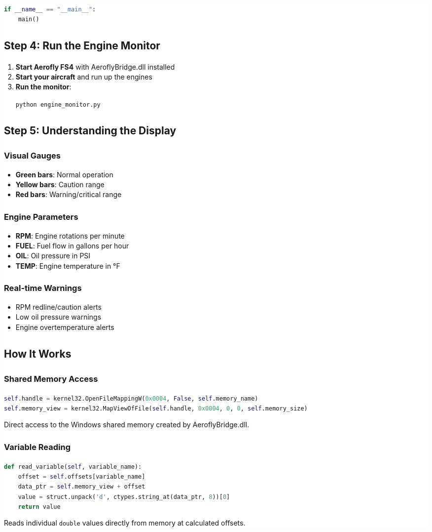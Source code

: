 ```python
if __name__ == "__main__":
    main()
```

## Step 4: Run the Engine Monitor

1. **Start Aerofly FS4** with AeroflyBridge.dll installed
2. **Start your aircraft** and run up the engines
3. **Run the monitor**:
   ```bash
   python engine_monitor.py
   ```

## Step 5: Understanding the Display

### Visual Gauges
- **Green bars**: Normal operation
- **Yellow bars**: Caution range  
- **Red bars**: Warning/critical range

### Engine Parameters
- **RPM**: Engine rotations per minute
- **FUEL**: Fuel flow in gallons per hour
- **OIL**: Oil pressure in PSI
- **TEMP**: Engine temperature in °F

### Real-time Warnings
- RPM redline/caution alerts
- Low oil pressure warnings
- Engine overtemperature alerts

## How It Works

### Shared Memory Access
```python
self.handle = kernel32.OpenFileMappingW(0x0004, False, self.memory_name)
self.memory_view = kernel32.MapViewOfFile(self.handle, 0x0004, 0, 0, self.memory_size)
```
Direct access to the Windows shared memory created by AeroflyBridge.dll.

### Variable Reading
```python
def read_variable(self, variable_name):
    offset = self.offsets[variable_name]
    data_ptr = self.memory_view + offset
    value = struct.unpack('d', ctypes.string_at(data_ptr, 8))[0]
    return value
```
Reads individual `double` values directly from memory at calculated offsets.
